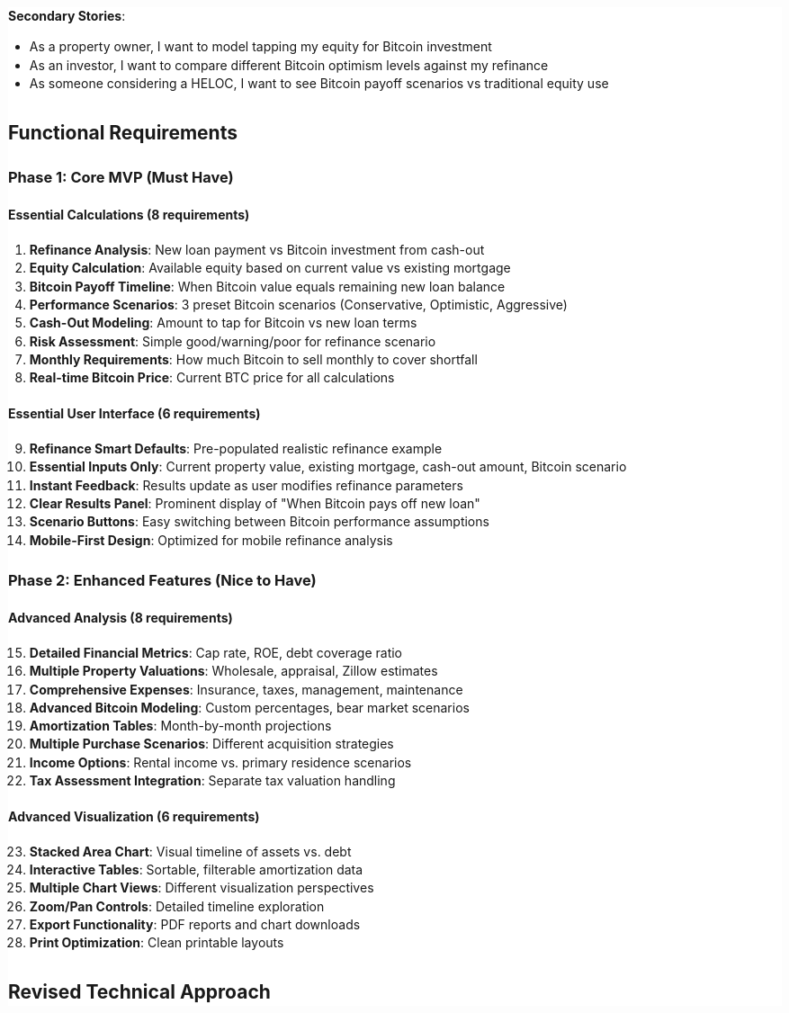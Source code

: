 **Secondary Stories**:
- As a property owner, I want to model tapping my equity for Bitcoin investment
- As an investor, I want to compare different Bitcoin optimism levels against my refinance
- As someone considering a HELOC, I want to see Bitcoin payoff scenarios vs traditional equity use

## Functional Requirements

### Phase 1: Core MVP (Must Have)

#### Essential Calculations (8 requirements)
1. **Refinance Analysis**: New loan payment vs Bitcoin investment from cash-out
2. **Equity Calculation**: Available equity based on current value vs existing mortgage
3. **Bitcoin Payoff Timeline**: When Bitcoin value equals remaining new loan balance
4. **Performance Scenarios**: 3 preset Bitcoin scenarios (Conservative, Optimistic, Aggressive)
5. **Cash-Out Modeling**: Amount to tap for Bitcoin vs new loan terms
6. **Risk Assessment**: Simple good/warning/poor for refinance scenario
7. **Monthly Requirements**: How much Bitcoin to sell monthly to cover shortfall
8. **Real-time Bitcoin Price**: Current BTC price for all calculations

#### Essential User Interface (6 requirements)
9. **Refinance Smart Defaults**: Pre-populated realistic refinance example
10. **Essential Inputs Only**: Current property value, existing mortgage, cash-out amount, Bitcoin scenario
11. **Instant Feedback**: Results update as user modifies refinance parameters
12. **Clear Results Panel**: Prominent display of "When Bitcoin pays off new loan"
13. **Scenario Buttons**: Easy switching between Bitcoin performance assumptions
14. **Mobile-First Design**: Optimized for mobile refinance analysis

### Phase 2: Enhanced Features (Nice to Have)

#### Advanced Analysis (8 requirements)
15. **Detailed Financial Metrics**: Cap rate, ROE, debt coverage ratio
16. **Multiple Property Valuations**: Wholesale, appraisal, Zillow estimates  
17. **Comprehensive Expenses**: Insurance, taxes, management, maintenance
18. **Advanced Bitcoin Modeling**: Custom percentages, bear market scenarios
19. **Amortization Tables**: Month-by-month projections
20. **Multiple Purchase Scenarios**: Different acquisition strategies
21. **Income Options**: Rental income vs. primary residence scenarios
22. **Tax Assessment Integration**: Separate tax valuation handling

#### Advanced Visualization (6 requirements)
23. **Stacked Area Chart**: Visual timeline of assets vs. debt
24. **Interactive Tables**: Sortable, filterable amortization data
25. **Multiple Chart Views**: Different visualization perspectives
26. **Zoom/Pan Controls**: Detailed timeline exploration
27. **Export Functionality**: PDF reports and chart downloads
28. **Print Optimization**: Clean printable layouts

## Revised Technical Approach
